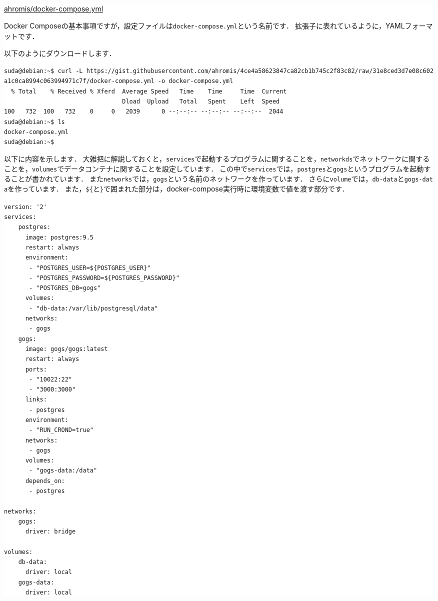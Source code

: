 [ahromis/docker-compose.yml](https://gist.github.com/ahromis/4ce4a58623847ca82cb1b745c2f83c82)

Docker Composeの基本事項ですが，設定ファイルは```docker-compose.yml```という名前です．
拡張子に表れているように，YAMLフォーマットです．

以下のようにダウンロードします．

```
suda@debian:~$ curl -L https://gist.githubusercontent.com/ahromis/4ce4a58623847ca82cb1b745c2f83c82/raw/31e8ced3d7e08c602a1c0ca8994c063994971c7f/docker-compose.yml -o docker-compose.yml
  % Total    % Received % Xferd  Average Speed   Time    Time     Time  Current
                                 Dload  Upload   Total   Spent    Left  Speed
100   732  100   732    0     0   2039      0 --:--:-- --:--:-- --:--:--  2044
suda@debian:~$ ls
docker-compose.yml
suda@debian:~$
```

以下に内容を示します．
大雑把に解説しておくと，```services```で起動するプログラムに関することを，```networkds```でネットワークに関することを，```volumes```でデータコンテナに関することを設定しています．
この中で```services```では，```postgres```と```gogs```というプログラムを起動することが書かれています．
また```networks```では，```gogs```という名前のネットワークを作っています．
さらに```volume```では，```db-data```と```gogs-data```を作っています．
また，```${```と```}```で囲まれた部分は，docker-compose実行時に環境変数で値を渡す部分です．

```
version: '2'
services:
    postgres:
      image: postgres:9.5
      restart: always
      environment:
       - "POSTGRES_USER=${POSTGRES_USER}"
       - "POSTGRES_PASSWORD=${POSTGRES_PASSWORD}"
       - "POSTGRES_DB=gogs"
      volumes:
       - "db-data:/var/lib/postgresql/data"
      networks:
       - gogs
    gogs:
      image: gogs/gogs:latest
      restart: always
      ports:
       - "10022:22"
       - "3000:3000"
      links:
       - postgres
      environment:
       - "RUN_CROND=true"
      networks:
       - gogs
      volumes:
       - "gogs-data:/data"
      depends_on:
       - postgres

networks:
    gogs:
      driver: bridge

volumes:
    db-data:
      driver: local
    gogs-data:
      driver: local
```